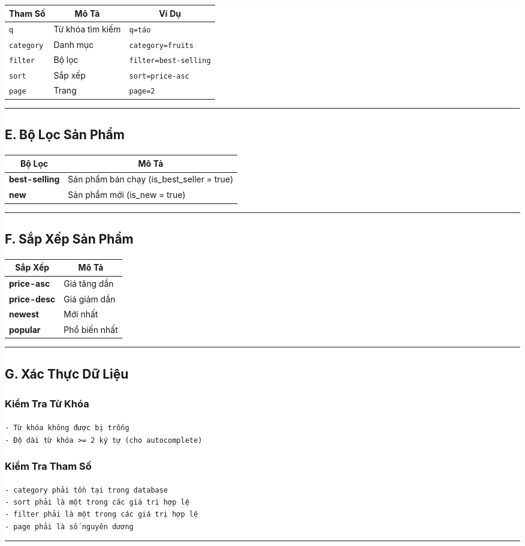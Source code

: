 | Tham Số | Mô Tả | Ví Dụ |
|---------|-------|-------|
| `q` | Từ khóa tìm kiếm | `q=táo` |
| `category` | Danh mục | `category=fruits` |
| `filter` | Bộ lọc | `filter=best-selling` |
| `sort` | Sắp xếp | `sort=price-asc` |
| `page` | Trang | `page=2` |

---

## E. Bộ Lọc Sản Phẩm

| Bộ Lọc | Mô Tả |
|--------|-------|
| **best-selling** | Sản phẩm bán chạy (is_best_seller = true) |
| **new** | Sản phẩm mới (is_new = true) |

---

## F. Sắp Xếp Sản Phẩm

| Sắp Xếp | Mô Tả |
|---------|-------|
| **price-asc** | Giá tăng dần |
| **price-desc** | Giá giảm dần |
| **newest** | Mới nhất |
| **popular** | Phổ biến nhất |

---

## G. Xác Thực Dữ Liệu

### Kiểm Tra Từ Khóa
```
- Từ khóa không được bị trống
- Độ dài từ khóa >= 2 ký tự (cho autocomplete)
```

### Kiểm Tra Tham Số
```
- category phải tồn tại trong database
- sort phải là một trong các giá trị hợp lệ
- filter phải là một trong các giá trị hợp lệ
- page phải là số nguyên dương
```

---